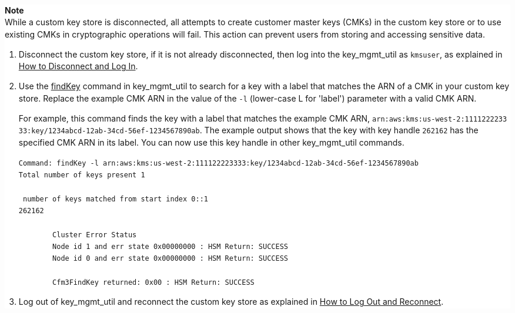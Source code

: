 **Note**  
While a custom key store is disconnected, all attempts to create customer master keys \(CMKs\) in the custom key store or to use existing CMKs in cryptographic operations will fail\. This action can prevent users from storing and accessing sensitive data\.

1. Disconnect the custom key store, if it is not already disconnected, then log into the key\_mgmt\_util as `kmsuser`, as explained in [How to Disconnect and Log In](fix-keystore.md#login-kmsuser-1)\.

1. Use the [findKey](https://docs.aws.amazon.com/cloudhsm/latest/userguide/key_mgmt_util-findKey.html) command in key\_mgmt\_util to search for a key with a label that matches the ARN of a CMK in your custom key store\. Replace the example CMK ARN in the value of the `-l` \(lower\-case L for 'label'\) parameter with a valid CMK ARN\. 

   For example, this command finds the key with a label that matches the example CMK ARN, `arn:aws:kms:us-west-2:111122223333:key/1234abcd-12ab-34cd-56ef-1234567890ab`\. The example output shows that the key with key handle `262162` has the specified CMK ARN in its label\. You can now use this key handle in other key\_mgmt\_util commands\.

   ```
   Command: findKey -l arn:aws:kms:us-west-2:111122223333:key/1234abcd-12ab-34cd-56ef-1234567890ab
   Total number of keys present 1
   
    number of keys matched from start index 0::1
   262162
   
           Cluster Error Status
           Node id 1 and err state 0x00000000 : HSM Return: SUCCESS
           Node id 0 and err state 0x00000000 : HSM Return: SUCCESS
   
           Cfm3FindKey returned: 0x00 : HSM Return: SUCCESS
   ```

1. Log out of key\_mgmt\_util and reconnect the custom key store as explained in [How to Log Out and Reconnect](fix-keystore.md#login-kmsuser-2)\.